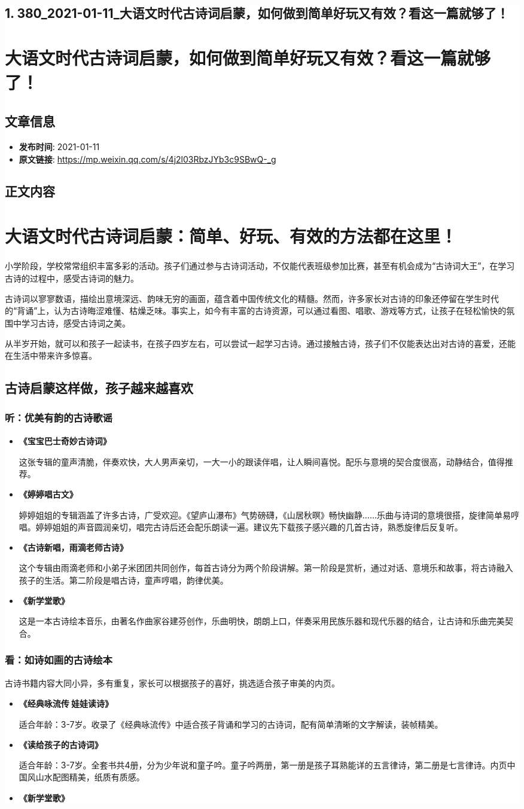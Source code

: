 


## 1. 380_2021-01-11_大语文时代古诗词启蒙，如何做到简单好玩又有效？看这一篇就够了！

# 大语文时代古诗词启蒙，如何做到简单好玩又有效？看这一篇就够了！

## 文章信息
- **发布时间**: 2021-01-11
- **原文链接**: https://mp.weixin.qq.com/s/4j2l03RbzJYb3c9SBwQ-_g


## 正文内容

# 大语文时代古诗词启蒙：简单、好玩、有效的方法都在这里！

小学阶段，学校常常组织丰富多彩的活动。孩子们通过参与古诗词活动，不仅能代表班级参加比赛，甚至有机会成为“古诗词大王”，在学习古诗的过程中，感受古诗词的魅力。

古诗词以寥寥数语，描绘出意境深远、韵味无穷的画面，蕴含着中国传统文化的精髓。然而，许多家长对古诗的印象还停留在学生时代的“背诵”上，认为古诗晦涩难懂、枯燥乏味。事实上，如今有丰富的古诗资源，可以通过看图、唱歌、游戏等方式，让孩子在轻松愉快的氛围中学习古诗，感受古诗词之美。

从半岁开始，就可以和孩子一起读书，在孩子四岁左右，可以尝试一起学习古诗。通过接触古诗，孩子们不仅能表达出对古诗的喜爱，还能在生活中带来许多惊喜。

## 古诗启蒙这样做，孩子越来越喜欢

### 听：优美有韵的古诗歌谣

*   **《宝宝巴士奇妙古诗词》**

    这张专辑的童声清脆，伴奏欢快，大人男声亲切，一大一小的跟读伴唱，让人瞬间喜悦。配乐与意境的契合度很高，动静结合，值得推荐。
*   **《婷婷唱古文》**

    婷婷姐姐的专辑涵盖了许多古诗，广受欢迎。《望庐山瀑布》气势磅礴，《山居秋暝》畅快幽静……乐曲与诗词的意境很搭，旋律简单易哼唱。婷婷姐姐的声音圆润亲切，唱完古诗后还会配乐朗读一遍。建议先下载孩子感兴趣的几首古诗，熟悉旋律后反复听。
*   **《古诗新唱，雨滴老师古诗》**

    这个专辑由雨滴老师和小弟子米团团共同创作，每首古诗分为两个阶段讲解。第一阶段是赏析，通过对话、意境乐和故事，将古诗融入孩子的生活。第二阶段是唱古诗，童声哼唱，韵律优美。
*   **《新学堂歌》**

    这是一本古诗绘本音乐，由著名作曲家谷建芬创作，乐曲明快，朗朗上口，伴奏采用民族乐器和现代乐器的结合，让古诗和乐曲完美契合。

### 看：如诗如画的古诗绘本

古诗书籍内容大同小异，多有重复，家长可以根据孩子的喜好，挑选适合孩子审美的内页。

*   **《经典咏流传 娃娃读诗》**

    适合年龄：3-7岁。收录了《经典咏流传》中适合孩子背诵和学习的古诗词，配有简单清晰的文字解读，装帧精美。
*   **《读给孩子的古诗词》**

    适合年龄：3-7岁。全套书共4册，分为少年说和童子吟。童子吟两册，第一册是孩子耳熟能详的五言律诗，第二册是七言律诗。内页中国风山水配图精美，纸质有质感。
*   **《新学堂歌》**
